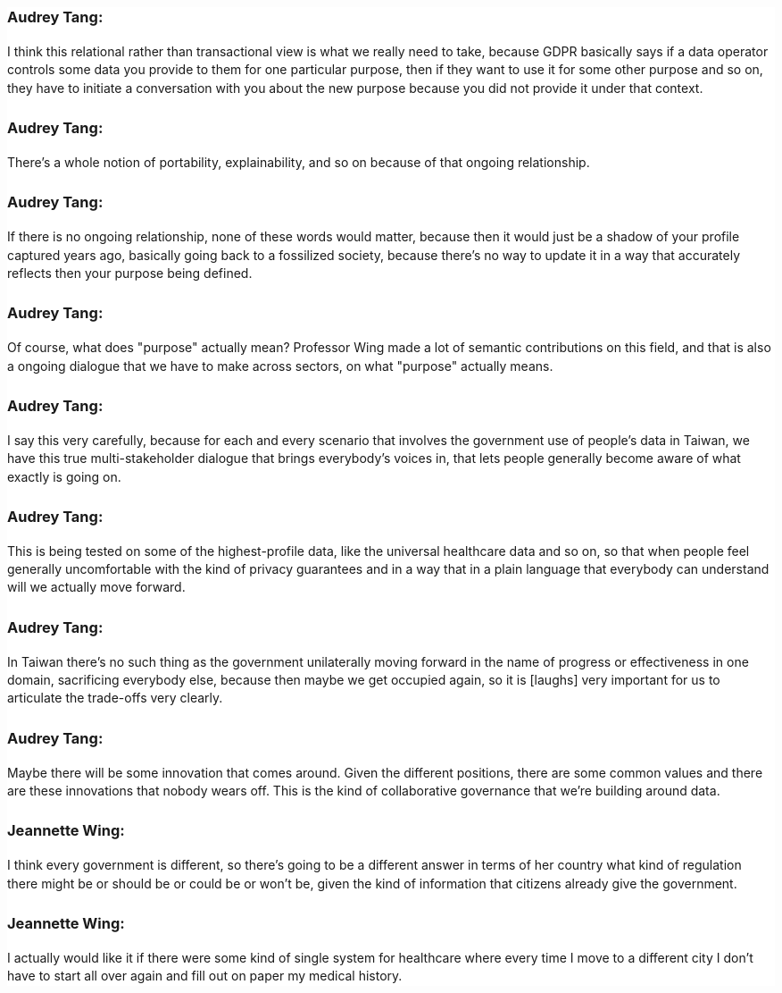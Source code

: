 ### Audrey Tang:
I think this relational rather than transactional view is what we really need to take, because GDPR basically says if a data operator controls some data you provide to them for one particular purpose, then if they want to use it for some other purpose and so on, they have to initiate a conversation with you about the new purpose because you did not provide it under that context.

### Audrey Tang:
There’s a whole notion of portability, explainability, and so on because of that ongoing relationship.

### Audrey Tang:
If there is no ongoing relationship, none of these words would matter, because then it would just be a shadow of your profile captured years ago, basically going back to a fossilized society, because there’s no way to update it in a way that accurately reflects then your purpose being defined.

### Audrey Tang:
Of course, what does &quot;purpose&quot; actually mean? Professor Wing made a lot of semantic contributions on this field, and that is also a ongoing dialogue that we have to make across sectors, on what &quot;purpose&quot; actually means.

### Audrey Tang:
I say this very carefully, because for each and every scenario that involves the government use of people’s data in Taiwan, we have this true multi-stakeholder dialogue that brings everybody’s voices in, that lets people generally become aware of what exactly is going on.

### Audrey Tang:
This is being tested on some of the highest-profile data, like the universal healthcare data and so on, so that when people feel generally uncomfortable with the kind of privacy guarantees and in a way that in a plain language that everybody can understand will we actually move forward.

### Audrey Tang:
In Taiwan there’s no such thing as the government unilaterally moving forward in the name of progress or effectiveness in one domain, sacrificing everybody else, because then maybe we get occupied again, so it is \[laughs\] very important for us to articulate the trade-offs very clearly.

### Audrey Tang:
Maybe there will be some innovation that comes around. Given the different positions, there are some common values and there are these innovations that nobody wears off. This is the kind of collaborative governance that we’re building around data.

### Jeannette Wing:
I think every government is different, so there’s going to be a different answer in terms of her country what kind of regulation there might be or should be or could be or won’t be, given the kind of information that citizens already give the government.

### Jeannette Wing:
I actually would like it if there were some kind of single system for healthcare where every time I move to a different city I don’t have to start all over again and fill out on paper my medical history.
